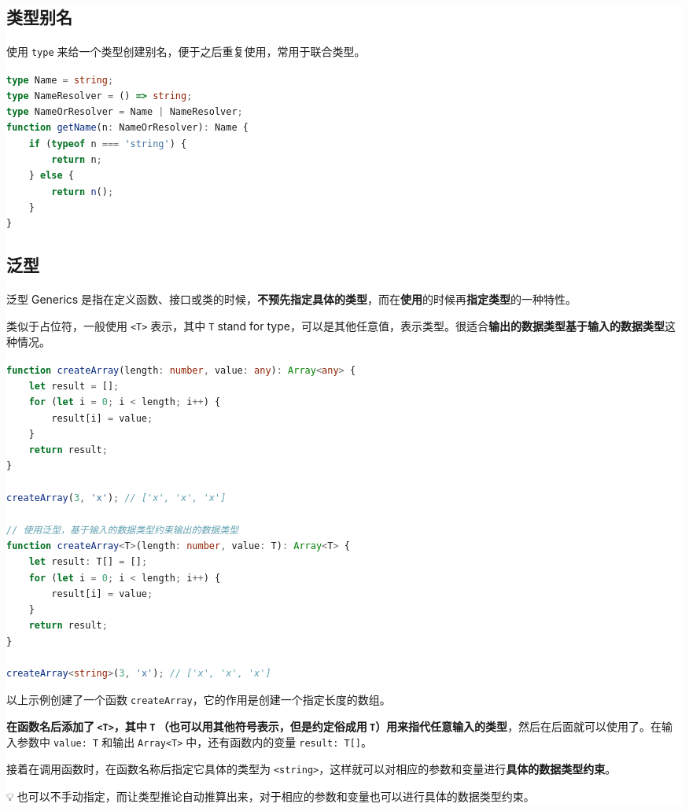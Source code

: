 
## 类型别名

使用 `type` 来给一个类型创建别名，便于之后重复使用，常用于联合类型。

```ts
type Name = string;
type NameResolver = () => string;
type NameOrResolver = Name | NameResolver;
function getName(n: NameOrResolver): Name {
    if (typeof n === 'string') {
        return n;
    } else {
        return n();
    }
}
```

## 泛型

泛型 Generics 是指在定义函数、接口或类的时候，**不预先指定具体的类型**，而在**使用**的时候再**指定类型**的一种特性。

类似于占位符，一般使用 `<T>` 表示，其中 `T` stand  for type，可以是其他任意值，表示类型。很适合**输出的数据类型基于输入的数据类型**这种情况。

```ts
function createArray(length: number, value: any): Array<any> {
    let result = [];
    for (let i = 0; i < length; i++) {
        result[i] = value;
    }
    return result;
}

createArray(3, 'x'); // ['x', 'x', 'x']

// 使用泛型，基于输入的数据类型约束输出的数据类型
function createArray<T>(length: number, value: T): Array<T> {
    let result: T[] = [];
    for (let i = 0; i < length; i++) {
        result[i] = value;
    }
    return result;
}

createArray<string>(3, 'x'); // ['x', 'x', 'x']
```

以上示例创建了一个函数 `createArray`，它的作用是创建一个指定长度的数组。

**在函数名后添加了 `<T>`，其中 `T` （也可以用其他符号表示，但是约定俗成用 `T`）用来指代任意输入的类型**，然后在后面就可以使用了。在输入参数中 `value: T` 和输出 `Array<T>` 中，还有函数内的变量 `result: T[]`。

接着在调用函数时，在函数名称后指定它具体的类型为 `<string>`，这样就可以对相应的参数和变量进行**具体的数据类型约束**。

:bulb: 也可以不手动指定，而让类型推论自动推算出来，对于相应的参数和变量也可以进行具体的数据类型约束。
